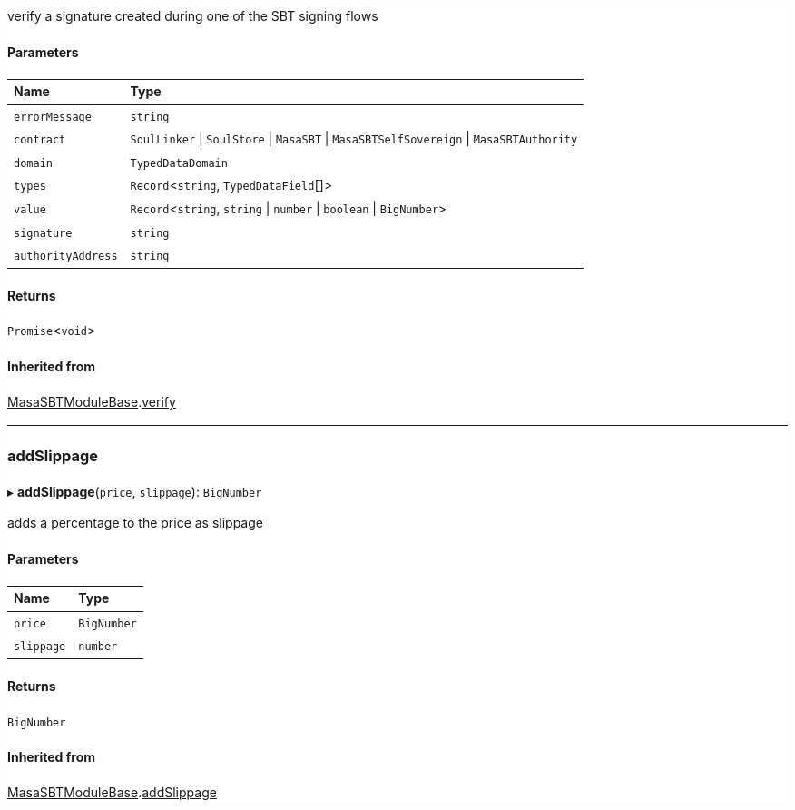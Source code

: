 verify a signature created during one of the SBT signing flows

#### Parameters

| Name | Type |
| :------ | :------ |
| `errorMessage` | `string` |
| `contract` | `SoulLinker` \| `SoulStore` \| `MasaSBT` \| `MasaSBTSelfSovereign` \| `MasaSBTAuthority` |
| `domain` | `TypedDataDomain` |
| `types` | `Record`\<`string`, `TypedDataField`[]\> |
| `value` | `Record`\<`string`, `string` \| `number` \| `boolean` \| `BigNumber`\> |
| `signature` | `string` |
| `authorityAddress` | `string` |

#### Returns

`Promise`\<`void`\>

#### Inherited from

[MasaSBTModuleBase](MasaSBTModuleBase.md).[verify](MasaSBTModuleBase.md#verify)

___

### addSlippage

▸ **addSlippage**(`price`, `slippage`): `BigNumber`

adds a percentage to the price as slippage

#### Parameters

| Name | Type |
| :------ | :------ |
| `price` | `BigNumber` |
| `slippage` | `number` |

#### Returns

`BigNumber`

#### Inherited from

[MasaSBTModuleBase](MasaSBTModuleBase.md).[addSlippage](MasaSBTModuleBase.md#addslippage)
